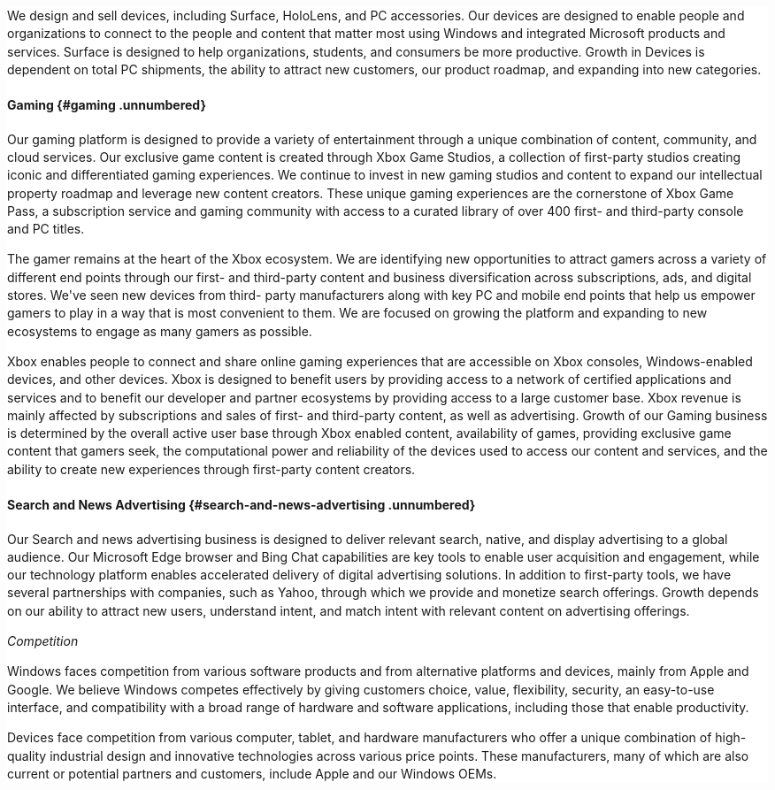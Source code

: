 We design and sell devices, including Surface, HoloLens, and PC accessories. Our devices are designed to enable people and organizations to connect to the people and content that matter most using Windows and integrated Microsoft products and services. Surface is designed to help organizations, students, and consumers be more productive. Growth in Devices is dependent on total PC shipments, the ability to attract new customers, our product roadmap, and expanding into new categories.

#### Gaming {#gaming .unnumbered}

Our gaming platform is designed to provide a variety of entertainment through a unique combination of content, community, and cloud services. Our exclusive game content is created through Xbox Game Studios, a collection of first-party studios creating iconic and differentiated gaming experiences. We continue to invest in new gaming studios and content to expand our intellectual property roadmap and leverage new content creators. These unique gaming experiences are the cornerstone of Xbox Game Pass, a subscription service and gaming community with access to a curated library of over 400 first- and third-party console and PC titles.

The gamer remains at the heart of the Xbox ecosystem. We are identifying new opportunities to attract gamers across a variety of different end points through our first- and third-party content and business diversification across subscriptions, ads, and digital stores. We've seen new devices from third- party manufacturers along with key PC and mobile end points that help us empower gamers to play in a way that is most convenient to them. We are focused on growing the platform and expanding to new ecosystems to engage as many gamers as possible.

Xbox enables people to connect and share online gaming experiences that are accessible on Xbox consoles, Windows-enabled devices, and other devices. Xbox is designed to benefit users by providing access to a network of certified applications and services and to benefit our developer and partner ecosystems by providing access to a large customer base. Xbox revenue is mainly affected by subscriptions and sales of first- and third-party content, as well as advertising. Growth of our Gaming business is determined by the overall active user base through Xbox enabled content, availability of games, providing exclusive game content that gamers seek, the computational power and reliability of the devices used to access our content and services, and the ability to create new experiences through first-party content creators.

#### Search and News Advertising {#search-and-news-advertising .unnumbered}

Our Search and news advertising business is designed to deliver relevant search, native, and display advertising to a global audience. Our Microsoft Edge browser and Bing Chat capabilities are key tools to enable user acquisition and engagement, while our technology platform enables accelerated delivery of digital advertising solutions. In addition to first-party tools, we have several partnerships with companies, such as Yahoo, through which we provide and monetize search offerings. Growth depends on our ability to attract new users, understand intent, and match intent with relevant content on advertising offerings.

*Competition*

Windows faces competition from various software products and from alternative platforms and devices, mainly from Apple and Google. We believe Windows competes effectively by giving customers choice, value, flexibility, security, an easy-to-use interface, and compatibility with a broad range of hardware and software applications, including those that enable productivity.

Devices face competition from various computer, tablet, and hardware manufacturers who offer a unique combination of high-quality industrial design and innovative technologies across various price points. These manufacturers, many of which are also current or potential partners and customers, include Apple and our Windows OEMs.
